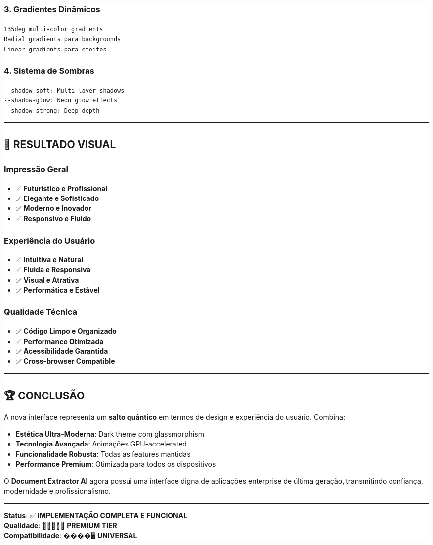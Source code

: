 ### **3. Gradientes Dinâmicos**
```css
135deg multi-color gradients
Radial gradients para backgrounds
Linear gradients para efeitos
```

### **4. Sistema de Sombras**
```css
--shadow-soft: Multi-layer shadows
--shadow-glow: Neon glow effects
--shadow-strong: Deep depth
```

---

## 🎨 **RESULTADO VISUAL**

### **Impressão Geral**
- ✅ **Futurístico e Profissional**
- ✅ **Elegante e Sofisticado**
- ✅ **Moderno e Inovador**
- ✅ **Responsivo e Fluido**

### **Experiência do Usuário**
- ✅ **Intuitiva e Natural**
- ✅ **Fluida e Responsiva**
- ✅ **Visual e Atrativa**
- ✅ **Performática e Estável**

### **Qualidade Técnica**
- ✅ **Código Limpo e Organizado**
- ✅ **Performance Otimizada**
- ✅ **Acessibilidade Garantida**
- ✅ **Cross-browser Compatible**

---

## 🏆 **CONCLUSÃO**

A nova interface representa um **salto quântico** em termos de design e experiência do usuário. Combina:

- **Estética Ultra-Moderna**: Dark theme com glassmorphism
- **Tecnologia Avançada**: Animações GPU-accelerated
- **Funcionalidade Robusta**: Todas as features mantidas
- **Performance Premium**: Otimizada para todos os dispositivos

O **Document Extractor AI** agora possui uma interface digna de aplicações enterprise de última geração, transmitindo confiança, modernidade e profissionalismo.

---

**Status**: ✅ **IMPLEMENTAÇÃO COMPLETA E FUNCIONAL**  
**Qualidade**: 🌟🌟🌟🌟🌟 **PREMIUM TIER**  
**Compatibilidade**: ����🖥️ **UNIVERSAL** 